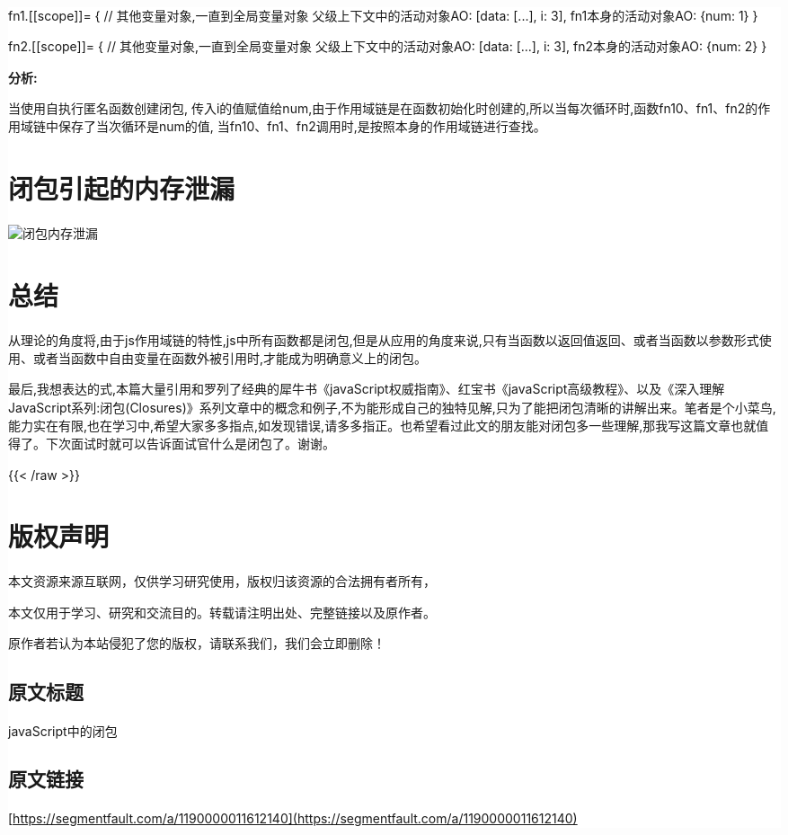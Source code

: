 fn1.[[scope]]= {
    <span class="hljs-comment">// 其他变量对象,一直到全局变量对象</span>
    父级上下文中的活动对象<span class="hljs-string">AO:</span> [<span class="hljs-string">data:</span> [...], <span class="hljs-string">i:</span> <span class="hljs-number">3</span>],
    fn1本身的活动对象<span class="hljs-string">AO:</span> {<span class="hljs-string">num:</span> <span class="hljs-number">1</span>} 
}

fn2.[[scope]]= {
    <span class="hljs-comment">// 其他变量对象,一直到全局变量对象</span>
    父级上下文中的活动对象<span class="hljs-string">AO:</span> [<span class="hljs-string">data:</span> [...], <span class="hljs-string">i:</span> <span class="hljs-number">3</span>],
    fn2本身的活动对象<span class="hljs-string">AO:</span> {<span class="hljs-string">num:</span> <span class="hljs-number">2</span>} 
}</code></pre>
<p><strong>分析:</strong></p>
<p>当使用自执行匿名函数创建闭包, 传入i的值赋值给num,由于作用域链是在函数初始化时创建的,所以当每次循环时,函数fn10、fn1、fn2的作用域链中保存了当次循环是num的值, 当fn10、fn1、fn2调用时,是按照本身的作用域链进行查找。</p>
<h1 id="articleHeader14">闭包引起的内存泄漏</h1>
<p><span class="img-wrap"><img data-src="/img/remote/1460000011612146?w=1336&amp;h=284" src="https://static.alili.tech/img/remote/1460000011612146?w=1336&amp;h=284" alt="闭包内存泄漏" title="闭包内存泄漏" style="cursor: pointer;"></span></p>
<h1 id="articleHeader15">总结</h1>
<p>从理论的角度将,由于js作用域链的特性,js中所有函数都是闭包,但是从应用的角度来说,只有当函数以返回值返回、或者当函数以参数形式使用、或者当函数中自由变量在函数外被引用时,才能成为明确意义上的闭包。</p>
<p>最后,我想表达的式,本篇大量引用和罗列了经典的犀牛书《javaScript权威指南》、红宝书《javaScript高级教程》、以及《深入理解JavaScript系列:闭包(Closures)》系列文章中的概念和例子,不为能形成自己的独特见解,只为了能把闭包清晰的讲解出来。笔者是个小菜鸟,能力实在有限,也在学习中,希望大家多多指点,如发现错误,请多多指正。也希望看过此文的朋友能对闭包多一些理解,那我写这篇文章也就值得了。下次面试时就可以告诉面试官什么是闭包了。谢谢。</p>

                
{{< /raw >}}

# 版权声明
本文资源来源互联网，仅供学习研究使用，版权归该资源的合法拥有者所有，

本文仅用于学习、研究和交流目的。转载请注明出处、完整链接以及原作者。

原作者若认为本站侵犯了您的版权，请联系我们，我们会立即删除！

## 原文标题
javaScript中的闭包

## 原文链接
[https://segmentfault.com/a/1190000011612140](https://segmentfault.com/a/1190000011612140)

